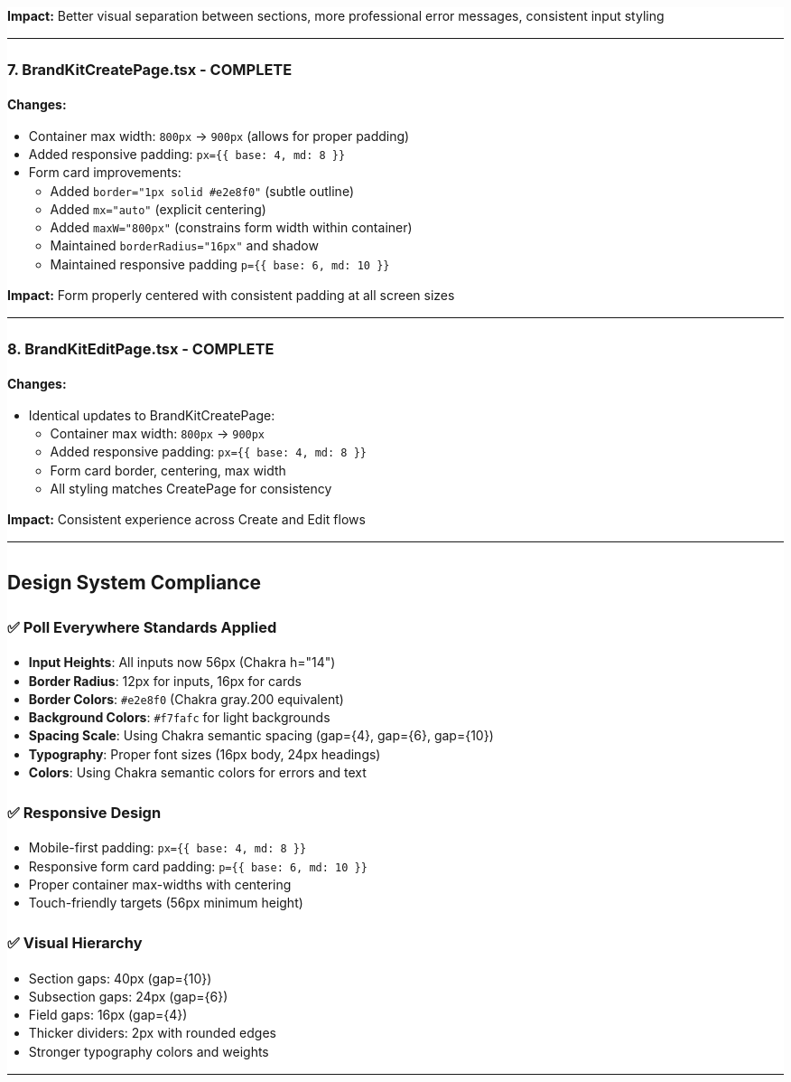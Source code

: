 **Impact:** Better visual separation between sections, more professional error messages, consistent input styling

---

### 7. **BrandKitCreatePage.tsx** - COMPLETE
**Changes:**
- Container max width: `800px` → `900px` (allows for proper padding)
- Added responsive padding: `px={{ base: 4, md: 8 }}`
- Form card improvements:
  - Added `border="1px solid #e2e8f0"` (subtle outline)
  - Added `mx="auto"` (explicit centering)
  - Added `maxW="800px"` (constrains form width within container)
  - Maintained `borderRadius="16px"` and shadow
  - Maintained responsive padding `p={{ base: 6, md: 10 }}`

**Impact:** Form properly centered with consistent padding at all screen sizes

---

### 8. **BrandKitEditPage.tsx** - COMPLETE
**Changes:**
- Identical updates to BrandKitCreatePage:
  - Container max width: `800px` → `900px`
  - Added responsive padding: `px={{ base: 4, md: 8 }}`
  - Form card border, centering, max width
  - All styling matches CreatePage for consistency

**Impact:** Consistent experience across Create and Edit flows

---

## Design System Compliance

### ✅ Poll Everywhere Standards Applied
- **Input Heights**: All inputs now 56px (Chakra h="14")
- **Border Radius**: 12px for inputs, 16px for cards
- **Border Colors**: `#e2e8f0` (Chakra gray.200 equivalent)
- **Background Colors**: `#f7fafc` for light backgrounds
- **Spacing Scale**: Using Chakra semantic spacing (gap={4}, gap={6}, gap={10})
- **Typography**: Proper font sizes (16px body, 24px headings)
- **Colors**: Using Chakra semantic colors for errors and text

### ✅ Responsive Design
- Mobile-first padding: `px={{ base: 4, md: 8 }}`
- Responsive form card padding: `p={{ base: 6, md: 10 }}`
- Proper container max-widths with centering
- Touch-friendly targets (56px minimum height)

### ✅ Visual Hierarchy
- Section gaps: 40px (gap={10})
- Subsection gaps: 24px (gap={6})
- Field gaps: 16px (gap={4})
- Thicker dividers: 2px with rounded edges
- Stronger typography colors and weights

---